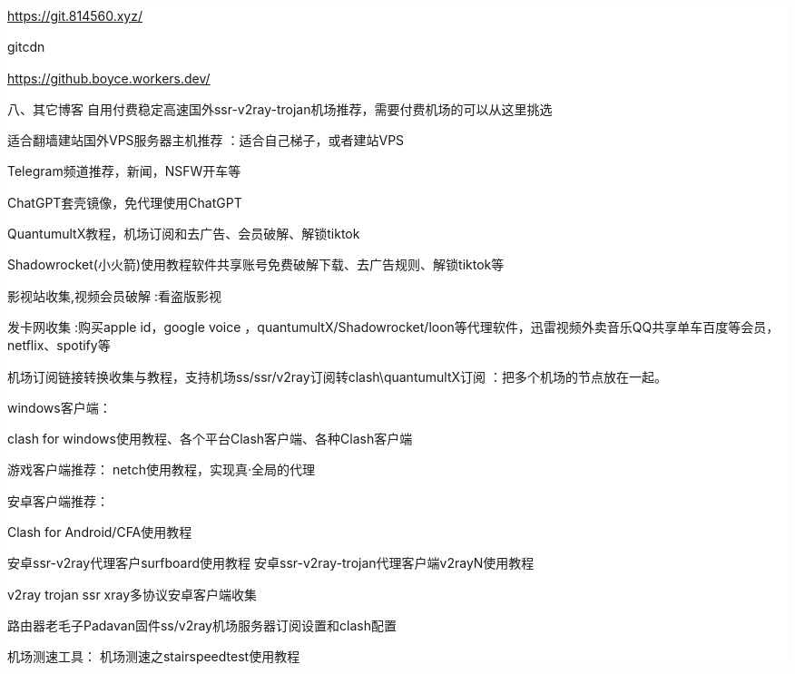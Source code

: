 https://git.814560.xyz/

gitcdn

https://github.boyce.workers.dev/

八、其它博客
自用付费稳定高速国外ssr-v2ray-trojan机场推荐，需要付费机场的可以从这里挑选

适合翻墙建站国外VPS服务器主机推荐 ：适合自己梯子，或者建站VPS

Telegram频道推荐，新闻，NSFW开车等

ChatGPT套壳镜像，免代理使用ChatGPT

QuantumultX教程，机场订阅和去广告、会员破解、解锁tiktok

Shadowrocket(小火箭)使用教程软件共享账号免费破解下载、去广告规则、解锁tiktok等

影视站收集,视频会员破解 :看盗版影视

发卡网收集 :购买apple id，google voice ，quantumultX/Shadowrocket/loon等代理软件，迅雷视频外卖音乐QQ共享单车百度等会员，netflix、spotify等

机场订阅链接转换收集与教程，支持机场ss/ssr/v2ray订阅转clash\quantumultX订阅 ：把多个机场的节点放在一起。

windows客户端：

clash for windows使用教程、各个平台Clash客户端、各种Clash客户端

游戏客户端推荐： netch使用教程，实现真·全局的代理

安卓客户端推荐：

Clash for Android/CFA使用教程

安卓ssr-v2ray代理客户surfboard使用教程 安卓ssr-v2ray-trojan代理客户端v2rayN使用教程

v2ray trojan ssr xray多协议安卓客户端收集

路由器老毛子Padavan固件ss/v2ray机场服务器订阅设置和clash配置

机场测速工具： 机场测速之stairspeedtest使用教程
